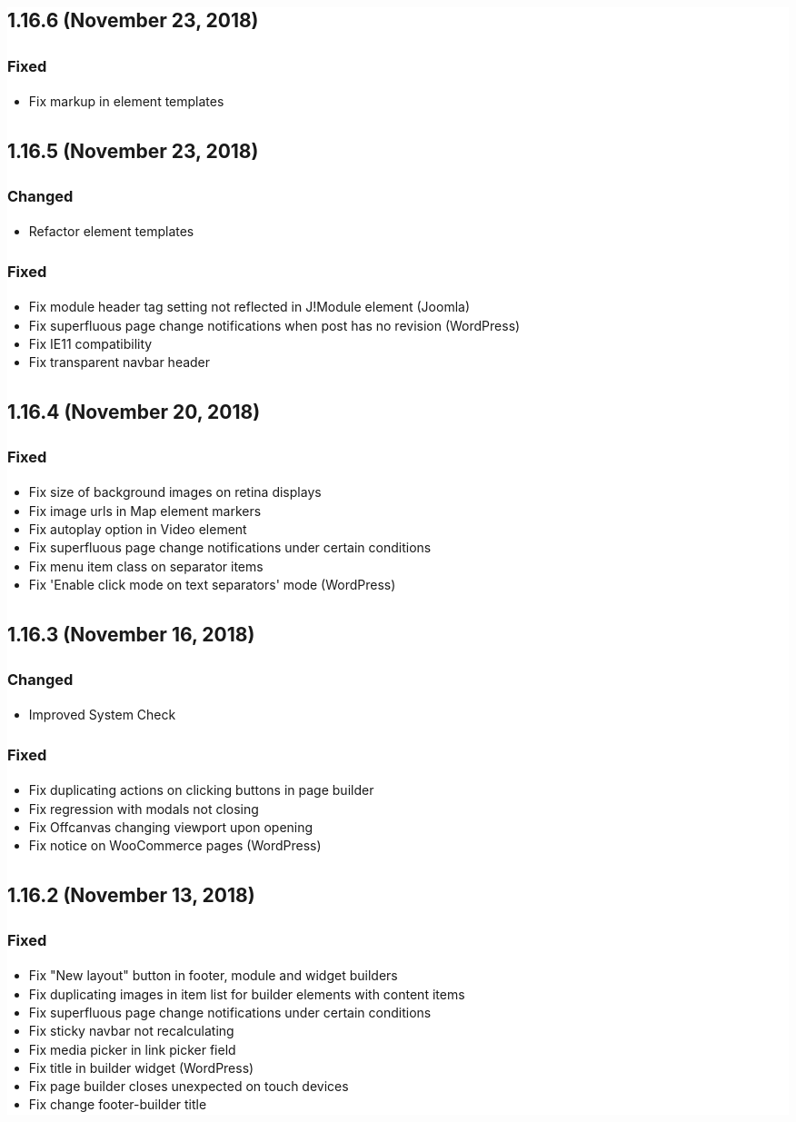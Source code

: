 ## 1.16.6 (November 23, 2018)

### Fixed

- Fix markup in element templates

## 1.16.5 (November 23, 2018)

### Changed

- Refactor element templates

### Fixed

- Fix module header tag setting not reflected in J!Module element (Joomla)
- Fix superfluous page change notifications when post has no revision (WordPress)
- Fix IE11 compatibility
- Fix transparent navbar header

## 1.16.4 (November 20, 2018)

### Fixed

- Fix size of background images on retina displays
- Fix image urls in Map element markers
- Fix autoplay option in Video element
- Fix superfluous page change notifications under certain conditions
- Fix menu item class on separator items
- Fix 'Enable click mode on text separators' mode (WordPress)

## 1.16.3 (November 16, 2018)

### Changed

- Improved System Check

### Fixed

- Fix duplicating actions on clicking buttons in page builder
- Fix regression with modals not closing
- Fix Offcanvas changing viewport upon opening
- Fix notice on WooCommerce pages (WordPress)

## 1.16.2 (November 13, 2018)

### Fixed

- Fix "New layout" button in footer, module and widget builders
- Fix duplicating images in item list for builder elements with content items
- Fix superfluous page change notifications under certain conditions
- Fix sticky navbar not recalculating
- Fix media picker in link picker field
- Fix title in builder widget (WordPress)
- Fix page builder closes unexpected on touch devices
- Fix change footer-builder title
